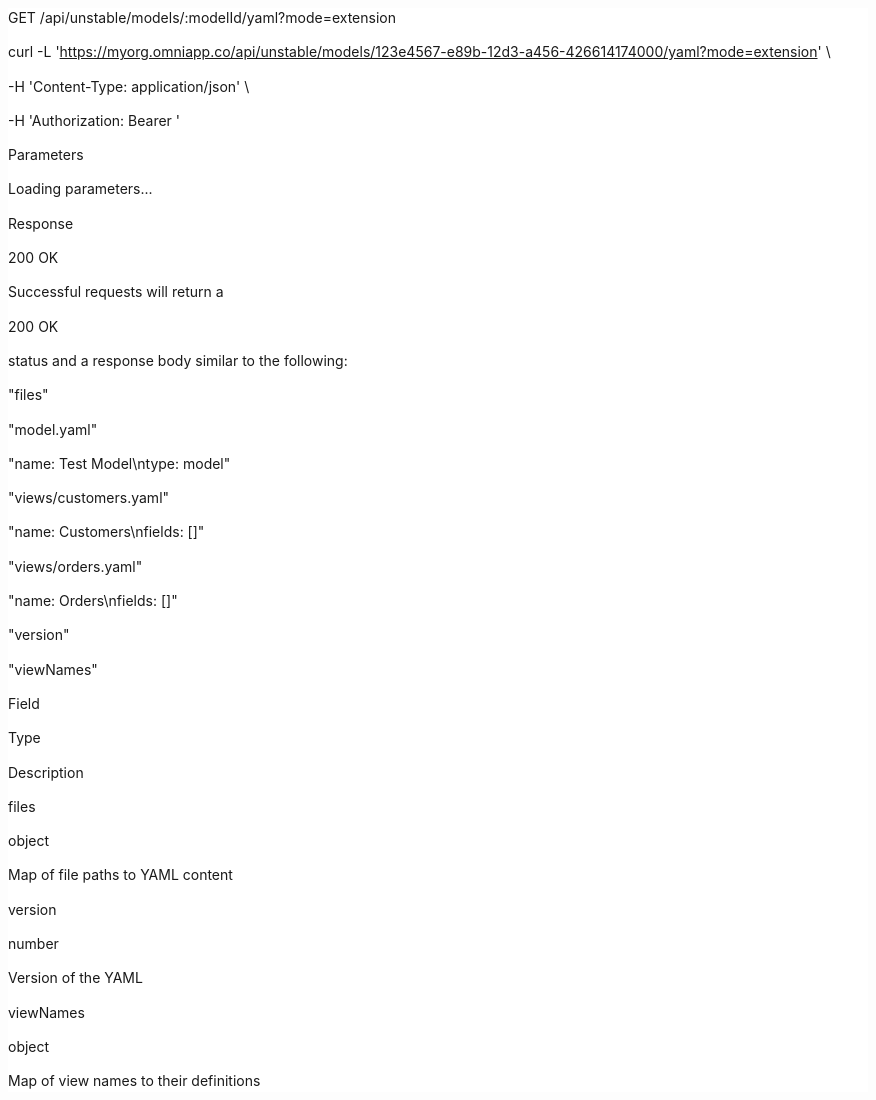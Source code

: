 GET /api/unstable/models/:modelId/yaml?mode=extension

curl -L 'https://myorg.omniapp.co/api/unstable/models/123e4567-e89b-12d3-a456-426614174000/yaml?mode=extension' \

-H 'Content-Type: application/json' \

-H 'Authorization: Bearer <TOKEN>'

Parameters

Loading parameters...

Response

200 OK

Successful requests will return a

200 OK

status and a response body similar to the following:

"files"

"model.yaml"

"name: Test Model\ntype: model"

"views/customers.yaml"

"name: Customers\nfields: []"

"views/orders.yaml"

"name: Orders\nfields: []"

"version"

"viewNames"

Field

Type

Description

files

object

Map of file paths to YAML content

version

number

Version of the YAML

viewNames

object

Map of view names to their definitions
